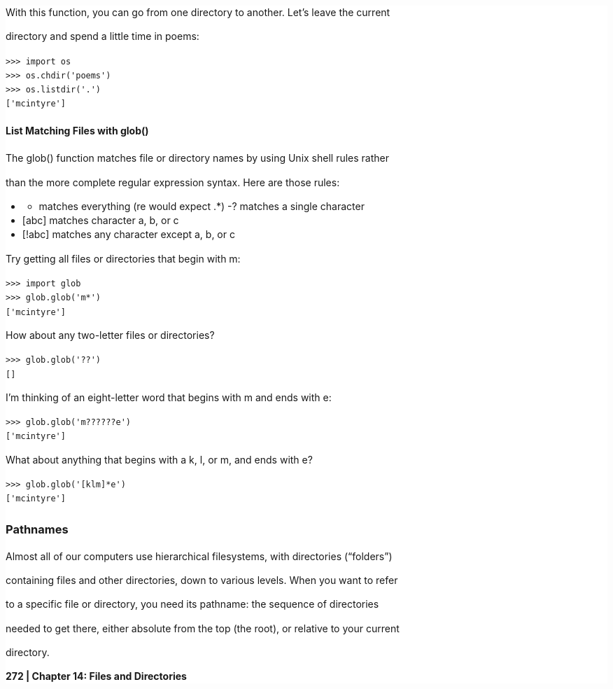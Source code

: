 With this function, you can go from one directory to another. Let’s leave the current

directory and spend a little time in poems:

```
>>> import os
>>> os.chdir('poems')
>>> os.listdir('.')
['mcintyre']
```
#### List Matching Files with glob()

The glob() function matches file or directory names by using Unix shell rules rather

than the more complete regular expression syntax. Here are those rules:

- * matches everything (re would expect .*)
-? matches a single character
- [abc] matches character a, b, or c
- [!abc] matches any character except a, b, or c

Try getting all files or directories that begin with m:

```
>>> import glob
>>> glob.glob('m*')
['mcintyre']
```
How about any two-letter files or directories?

```
>>> glob.glob('??')
[]
```
I’m thinking of an eight-letter word that begins with m and ends with e:

```
>>> glob.glob('m??????e')
['mcintyre']
```
What about anything that begins with a k, l, or m, and ends with e?

```
>>> glob.glob('[klm]*e')
['mcintyre']
```
### Pathnames

Almost all of our computers use hierarchical filesystems, with directories (“folders”)

containing files and other directories, down to various levels. When you want to refer

to a specific file or directory, you need its pathname: the sequence of directories

needed to get there, either absolute from the top (the root), or relative to your current

directory.

**272 | Chapter 14: Files and Directories**

